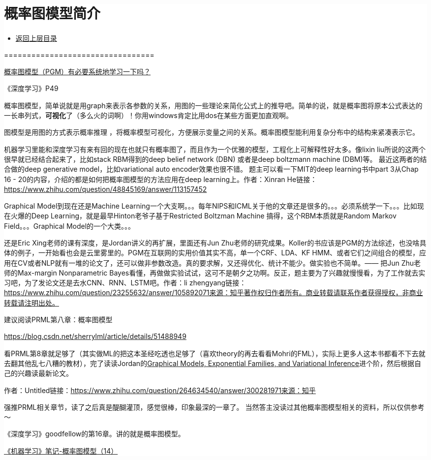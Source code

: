 # 概率图模型简介

* [返回上层目录](../probability-graphical-model.md)



=================================

[概率图模型（PGM）有必要系统地学习一下吗？](https://www.zhihu.com/question/23255632/answer/388974128)



《深度学习》P49



概率图模型，简单说就是用graph来表示各参数的关系，用图的一些理论来简化公式上的推导吧。简单的说，就是概率图将原本公式表达的一长串列式，**可视化**了（多么火的词啊）！你用windows肯定比用dos在某些方面更加直观啊。

图模型是用图的方式表示概率推理 ，将概率模型可视化，方便展示变量之间的关系。概率图模型能利用复杂分布中的结构来紧凑表示它。 



机器学习里能和深度学习有来有回的现在也就只有概率图了，而且作为一个优雅的模型，工程化上可解释性好太多。像lixin liu所说的这两个很早就已经结合起来了，比如stack RBM得到的deep belief network (DBN) 或者是deep boltzmann machine (DBM)等。 最近这两者的结合做的deep generative model，比如variational auto encoder效果也很不错。 题主可以看一下MIT的deep learning书中part 3从Chap 16 - 20的内容，介绍的都是如何把概率图模型的方法应用在deep learning上。作者：Xinran He链接：https://www.zhihu.com/question/48845169/answer/113157452



Graphical Model到现在还是Machine Learning一个大支啊。。。每年NIPS和ICML关于他的文章还是很多的。。。必须系统学一下。。。比如现在火爆的Deep Learning，就是最早Hinton老爷子基于Restricted Boltzman Machine 搞得，这个RBM本质就是Random Markov Field。。。Graphical Model的一个大类。。。



还是Eric Xing老师的课有深度，是Jordan讲义的再扩展，里面还有Jun Zhu老师的研究成果。Koller的书应该是PGM的方法综述，也没啥具体的例子，一开始看也会是云里雾里的。PGM在互联网的实用价值其实不高，单一个CRF、LDA、KF HMM、或者它们之间组合的模型，应用在CV或者NLP就有一堆的论文了，还可以做非参数改造。真的要求解，又还得优化、统计不能少。做实验也不简单。—— 把Jun Zhu老师的Max-margin Nonparametric Bayes看懂，再做做实验试试，这可不是朝夕之功啊。反正，题主要为了兴趣就慢慢看，为了工作就去实习吧，为了发论文还是去水CNN、RNN、LSTM吧。作者：li zhengyang链接：https://www.zhihu.com/question/23255632/answer/105892071来源：知乎著作权归作者所有。商业转载请联系作者获得授权，非商业转载请注明出处。



建议阅读PRML第八章：概率图模型

https://blog.csdn.net/sherrylml/article/details/51488949



看PRML第8章就足够了（其实做ML的把这本圣经吃透也足够了（喜欢theory的再去看看Mohri的FML），实际上更多人这本书都看不下去就去翻其他乱七八糟的教材），完了读读Jordan的[Graphical Models, Exponential Families, and Variational Inference](https://link.zhihu.com/?target=https%3A//people.eecs.berkeley.edu/%7Ewainwrig/Papers/WaiJor08_FTML.pdf)进个阶，然后根据自己的兴趣读最新论文。

作者：Untitled链接：https://www.zhihu.com/question/264634540/answer/300281971来源：知乎



强推PRML相关章节，读了之后真是醍醐灌顶，感觉很棒，印象最深的一章了。
当然答主没读过其他概率图模型相关的资料，所以仅供参考～



《深度学习》goodfellow的第16章。讲的就是概率图模型。

[《机器学习》笔记-概率图模型（14）](https://zhuanlan.zhihu.com/p/36804199)
